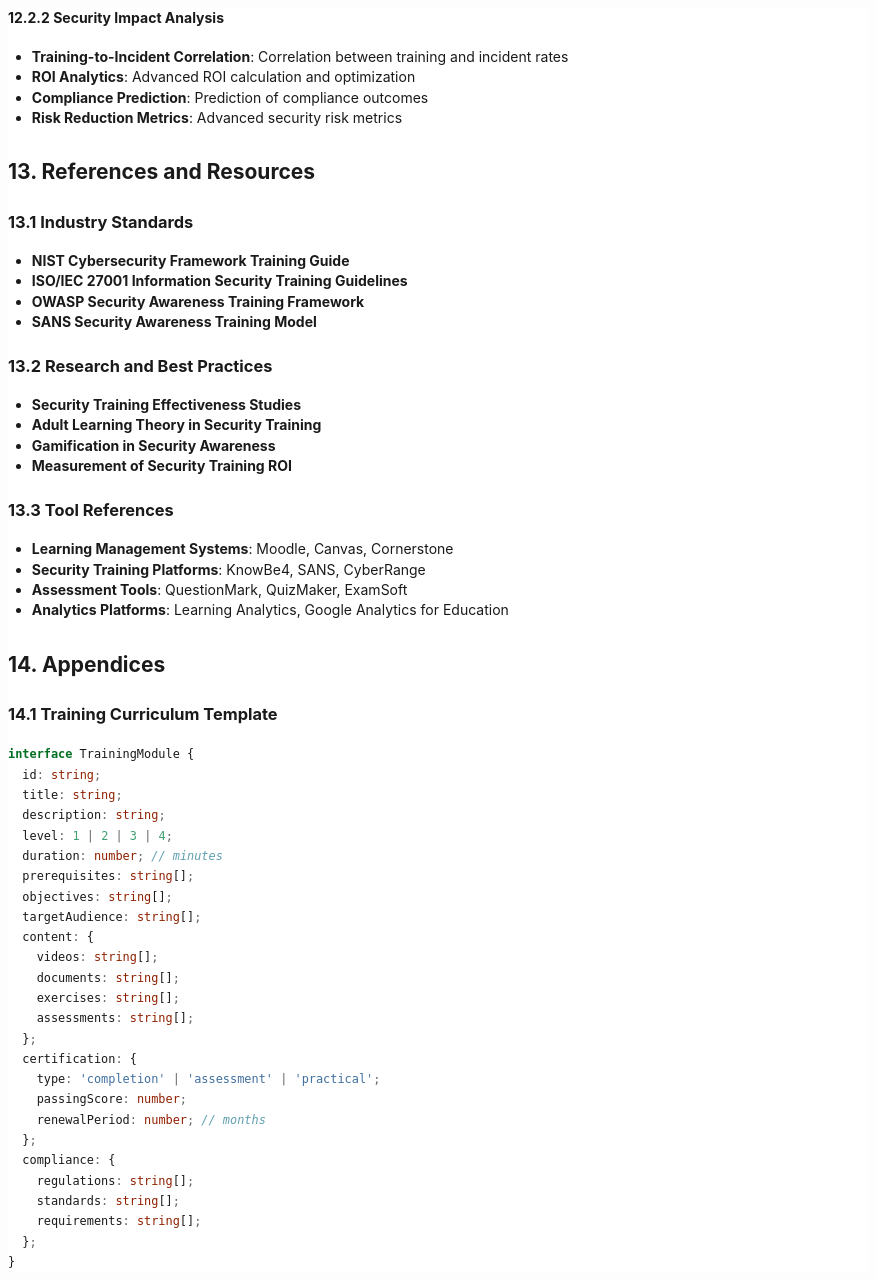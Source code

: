 #### 12.2.2 Security Impact Analysis
- **Training-to-Incident Correlation**: Correlation between training and incident rates
- **ROI Analytics**: Advanced ROI calculation and optimization
- **Compliance Prediction**: Prediction of compliance outcomes
- **Risk Reduction Metrics**: Advanced security risk metrics

## 13. References and Resources

### 13.1 Industry Standards
- **NIST Cybersecurity Framework Training Guide**
- **ISO/IEC 27001 Information Security Training Guidelines**
- **OWASP Security Awareness Training Framework**
- **SANS Security Awareness Training Model**

### 13.2 Research and Best Practices
- **Security Training Effectiveness Studies**
- **Adult Learning Theory in Security Training**
- **Gamification in Security Awareness**
- **Measurement of Security Training ROI**

### 13.3 Tool References
- **Learning Management Systems**: Moodle, Canvas, Cornerstone
- **Security Training Platforms**: KnowBe4, SANS, CyberRange
- **Assessment Tools**: QuestionMark, QuizMaker, ExamSoft
- **Analytics Platforms**: Learning Analytics, Google Analytics for Education

## 14. Appendices

### 14.1 Training Curriculum Template

```typescript
interface TrainingModule {
  id: string;
  title: string;
  description: string;
  level: 1 | 2 | 3 | 4;
  duration: number; // minutes
  prerequisites: string[];
  objectives: string[];
  targetAudience: string[];
  content: {
    videos: string[];
    documents: string[];
    exercises: string[];
    assessments: string[];
  };
  certification: {
    type: 'completion' | 'assessment' | 'practical';
    passingScore: number;
    renewalPeriod: number; // months
  };
  compliance: {
    regulations: string[];
    standards: string[];
    requirements: string[];
  };
}
```
